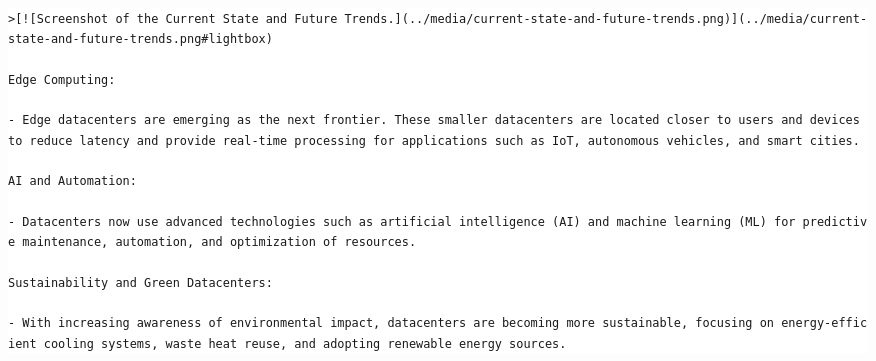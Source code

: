     >[![Screenshot of the Current State and Future Trends.](../media/current-state-and-future-trends.png)](../media/current-state-and-future-trends.png#lightbox)

    Edge Computing:

    - Edge datacenters are emerging as the next frontier. These smaller datacenters are located closer to users and devices to reduce latency and provide real-time processing for applications such as IoT, autonomous vehicles, and smart cities.

    AI and Automation:

    - Datacenters now use advanced technologies such as artificial intelligence (AI) and machine learning (ML) for predictive maintenance, automation, and optimization of resources.

    Sustainability and Green Datacenters:

    - With increasing awareness of environmental impact, datacenters are becoming more sustainable, focusing on energy-efficient cooling systems, waste heat reuse, and adopting renewable energy sources.
